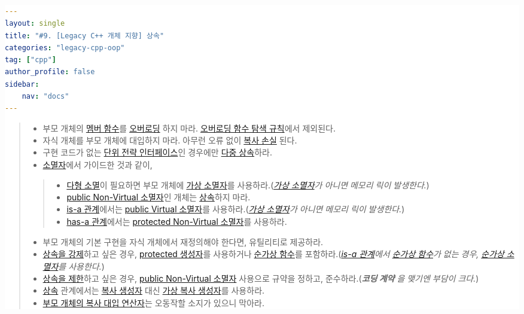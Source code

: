 ```yaml
---
layout: single
title: "#9. [Legacy C++ 개체 지향] 상속"
categories: "legacy-cpp-oop"
tag: ["cpp"]
author_profile: false
sidebar: 
    nav: "docs"
---
```


> * 부모 개체의 [멤버 함수](https://tango1202.github.io/legacy-cpp-oop/legacy-cpp-oop-member-function/#%EB%A9%A4%EB%B2%84-%ED%95%A8%EC%88%98)를 [오버로딩](https://tango1202.github.io/legacy-cpp-guide/legacy-cpp-guide-function/#%ED%95%A8%EC%88%98-%EC%98%A4%EB%B2%84%EB%A1%9C%EB%94%A9) 하지 마라. [오버로딩 함수 탐색 규칙](https://tango1202.github.io/legacy-cpp-guide/legacy-cpp-guide-function/#%EC%98%A4%EB%B2%84%EB%A1%9C%EB%94%A9-%ED%95%A8%EC%88%98-%ED%83%90%EC%83%89-%EA%B7%9C%EC%B9%99)에서 제외된다.
> * 자식 개체를 부모 개체에 대입하지 마라. 아무런 오류 없이 [복사 손실](https://tango1202.github.io/legacy-cpp-oop/legacy-cpp-oop-inheritance/#%EB%B3%B5%EC%82%AC-%EC%86%90%EC%8B%A4) 된다.
> * 구현 코드가 없는 [단위 전략 인터페이스](https://tango1202.github.io/legacy-cpp-oop/legacy-cpp-oop-inheritance/#%EB%8B%A8%EC%9C%84-%EC%A0%84%EB%9E%B5-%EC%9D%B8%ED%84%B0%ED%8E%98%EC%9D%B4%EC%8A%A4)인 경우에만 [다중 상속](https://tango1202.github.io/legacy-cpp-oop/legacy-cpp-oop-inheritance/#%EB%8B%A4%EC%A4%91-%EC%83%81%EC%86%8D)하라.
> * [소멸자](https://tango1202.github.io/legacy-cpp-oop/legacy-cpp-oop-destructors/)에서 가이드한 것과 같이,
> > * [다형 소멸](https://tango1202.github.io/legacy-cpp-oop/legacy-cpp-oop-destructors/#%EB%8B%A4%ED%98%95-%EC%86%8C%EB%A9%B8)이 필요하면 부모 개체에 [가상 소멸자](https://tango1202.github.io/legacy-cpp-oop/legacy-cpp-oop-destructors/#public-virtual-%EC%86%8C%EB%A9%B8%EC%9E%90)를 사용하라.(*[가상 소멸자](https://tango1202.github.io/legacy-cpp-oop/legacy-cpp-oop-destructors/#public-virtual-%EC%86%8C%EB%A9%B8%EC%9E%90)가 아니면 메모리 릭이 발생한다.*)
> > * [public Non-Virtual 소멸자](https://tango1202.github.io/legacy-cpp-oop/legacy-cpp-oop-destructors/#public-non-virtual-%EC%86%8C%EB%A9%B8%EC%9E%90)인 개체는 [상속](https://tango1202.github.io/legacy-cpp-oop/legacy-cpp-oop-inheritance/)하지 마라.
> > * [is-a 관계](https://tango1202.github.io/legacy-cpp-oop/legacy-cpp-oop-inheritance/#is-a-%EA%B4%80%EA%B3%84)에서는 [public Virtual 소멸자](https://tango1202.github.io/legacy-cpp-oop/legacy-cpp-oop-destructors/#public-virtual-%EC%86%8C%EB%A9%B8%EC%9E%90)를 사용하라.(*[가상 소멸자](https://tango1202.github.io/legacy-cpp-oop/legacy-cpp-oop-destructors/#public-virtual-%EC%86%8C%EB%A9%B8%EC%9E%90)가 아니면 메모리 릭이 발생한다.*)
> > * [has-a 관계](https://tango1202.github.io/legacy-cpp-oop/legacy-cpp-oop-inheritance/#has-a-%EA%B4%80%EA%B3%84)에서는 [protected Non-Virtual 소멸자](https://tango1202.github.io/legacy-cpp-oop/legacy-cpp-oop-destructors/#protected-non-virtual-%EC%86%8C%EB%A9%B8%EC%9E%90)를 사용하라.
> * 부모 개체의 기본 구현을 자식 개체에서 재정의해야 한다면, 유틸리티로 제공하라.
> * [상속을 강제](https://tango1202.github.io/legacy-cpp-oop/legacy-cpp-oop-inheritance/#%EC%83%81%EC%86%8D-%EA%B0%95%EC%A0%9C)하고 싶은 경우, [protected 생성자](https://tango1202.github.io/legacy-cpp-oop/legacy-cpp-oop-constructors/#%EC%83%81%EC%86%8D-%EC%A0%84%EC%9A%A9-%EA%B8%B0%EB%B0%98-%ED%81%B4%EB%9E%98%EC%8A%A4---protected-%EC%83%9D%EC%84%B1%EC%9E%90)를 사용하거나 [순가상 함수](https://tango1202.github.io/legacy-cpp-oop/legacy-cpp-oop-member-function/#%EC%88%9C%EA%B0%80%EC%83%81-%ED%95%A8%EC%88%98)를 포함하라.(*[is-a 관계](https://tango1202.github.io/legacy-cpp-oop/legacy-cpp-oop-inheritance/#is-a-%EA%B4%80%EA%B3%84)에서 [순가상 함수](https://tango1202.github.io/legacy-cpp-oop/legacy-cpp-oop-member-function/#%EC%88%9C%EA%B0%80%EC%83%81-%ED%95%A8%EC%88%98)가 없는 경우, [순가상 소멸자](https://tango1202.github.io/legacy-cpp-oop/legacy-cpp-oop-destructors/#%EC%88%9C%EA%B0%80%EC%83%81-%EC%86%8C%EB%A9%B8%EC%9E%90)를 사용한다.*)
> * [상속을 제한](https://tango1202.github.io/legacy-cpp-oop/legacy-cpp-oop-inheritance/#%EC%83%81%EC%86%8D-%EC%A0%9C%ED%95%9C)하고 싶은 경우, [public Non-Virtual 소멸자](https://tango1202.github.io/legacy-cpp-oop/legacy-cpp-oop-destructors/#public-non-virtual-%EC%86%8C%EB%A9%B8%EC%9E%90) 사용으로 규약을 정하고, 준수하라.(***코딩 계약** 을 맺기엔 부담이 크다.*)
> * [상속](https://tango1202.github.io/legacy-cpp-oop/legacy-cpp-oop-inheritance/) 관계에서는 [복사 생성자](https://tango1202.github.io/legacy-cpp-oop/legacy-cpp-oop-constructors/#%EB%B3%B5%EC%82%AC-%EC%83%9D%EC%84%B1%EC%9E%90) 대신 [가상 복사 생성자](https://tango1202.github.io/legacy-cpp-oop/legacy-cpp-oop-inheritance/#%EA%B0%80%EC%83%81-%EB%B3%B5%EC%82%AC-%EC%83%9D%EC%84%B1%EC%9E%90)를 사용하라.
> * [부모 개체의 복사 대입 연산자](https://tango1202.github.io/legacy-cpp-oop/legacy-cpp-oop-inheritance/#%EB%B6%80%EB%AA%A8-%EA%B0%9C%EC%B2%B4%EC%9D%98-%EB%B3%B5%EC%82%AC-%EB%8C%80%EC%9E%85-%EC%97%B0%EC%82%B0%EC%9E%90)는 오동작할 소지가 있으니 막아라.
